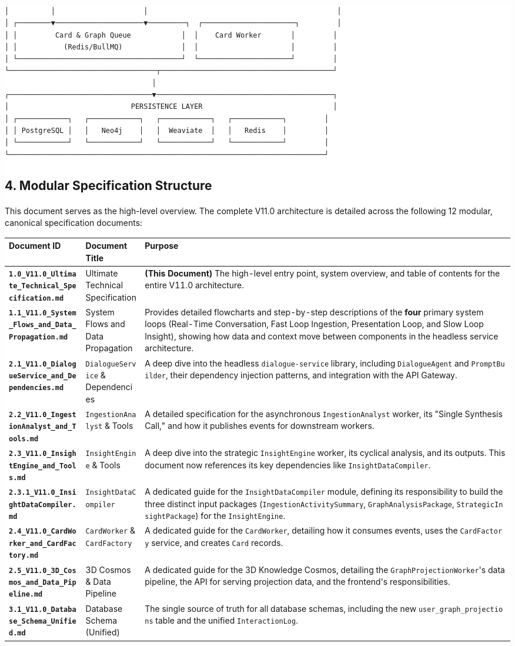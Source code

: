 ```
│          │                     │                                             │
│ ┌────────▼─────────────────────▼─────────┐  ┌──────────────────────┐         │
│ │         Card & Graph Queue            │  │    Card Worker       │         │
│ │           (Redis/BullMQ)              │  │                      │         │
│ └───────────────────────────────────────┘  └──────────────────────┘         │
└───────────────────────────────────┬─────────────────────────────────────────┘
                                   │
┌──────────────────────────────────▼──────────────────────────────────────────┐
│                             PERSISTENCE LAYER                               │
│ ┌────────────┐   ┌────────────┐   ┌────────────┐   ┌────────────┐         │
│ │ PostgreSQL │   │   Neo4j    │   │  Weaviate  │   │   Redis    │         │
│ └────────────┘   └────────────┘   └────────────┘   └────────────┘         │
└───────────────────────────────────────────────────────────────────────────┘
```

## **4. Modular Specification Structure**

This document serves as the high-level overview. The complete V11.0 architecture is detailed across the following 12 modular, canonical specification documents:

| Document ID                                             | Document Title                                              | Purpose                                                                                                                                                                                                                                                                                              |
| :------------------------------------------------------ | :---------------------------------------------------------- | :--------------------------------------------------------------------------------------------------------------------------------------------------------------------------------------------------------------------------------------------------------------------------------------------------- |
| **`1.0_V11.0_Ultimate_Technical_Specification.md`**      | Ultimate Technical Specification                            | **(This Document)** The high-level entry point, system overview, and table of contents for the entire V11.0 architecture.                                                                                                                                                                               |
| **`1.1_V11.0_System_Flows_and_Data_Propagation.md`**     | System Flows and Data Propagation                           | Provides detailed flowcharts and step-by-step descriptions of the **four** primary system loops (Real-Time Conversation, Fast Loop Ingestion, Presentation Loop, and Slow Loop Insight), showing how data and context move between components in the headless service architecture.                                                              |
| **`2.1_V11.0_DialogueService_and_Dependencies.md`**       | `DialogueService` & Dependencies                           | A deep dive into the headless `dialogue-service` library, including `DialogueAgent` and `PromptBuilder`, their dependency injection patterns, and integration with the API Gateway.                                                                                                   |
| **`2.2_V11.0_IngestionAnalyst_and_Tools.md`**            | `IngestionAnalyst` & Tools                                  | A detailed specification for the asynchronous `IngestionAnalyst` worker, its "Single Synthesis Call," and how it publishes events for downstream workers.                                                                                                                                                  |
| **`2.3_V11.0_InsightEngine_and_Tools.md`**               | `InsightEngine` & Tools                                     | A deep dive into the strategic `InsightEngine` worker, its cyclical analysis, and its outputs. This document now references its key dependencies like `InsightDataCompiler`.                                                                                                                        |
| **`2.3.1_V11.0_InsightDataCompiler.md`**                 | `InsightDataCompiler`                                       | A dedicated guide for the `InsightDataCompiler` module, defining its responsibility to build the three distinct input packages (`IngestionActivitySummary`, `GraphAnalysisPackage`, `StrategicInsightPackage`) for the `InsightEngine`.                                                              |
| **`2.4_V11.0_CardWorker_and_CardFactory.md`**            | `CardWorker` & `CardFactory`                                | A dedicated guide for the `CardWorker`, detailing how it consumes events, uses the `CardFactory` service, and creates `Card` records.                                                                                                                                                               |
| **`2.5_V11.0_3D_Cosmos_and_Data_Pipeline.md`**           | 3D Cosmos & Data Pipeline                                   | A dedicated guide for the 3D Knowledge Cosmos, detailing the `GraphProjectionWorker`'s data pipeline, the API for serving projection data, and the frontend's responsibilities.                                                                                                                   |
| **`3.1_V11.0_Database_Schema_Unified.md`**               | Database Schema (Unified)                                   | The single source of truth for all database schemas, including the new `user_graph_projections` table and the unified `InteractionLog`.                                                                                                                                                                |